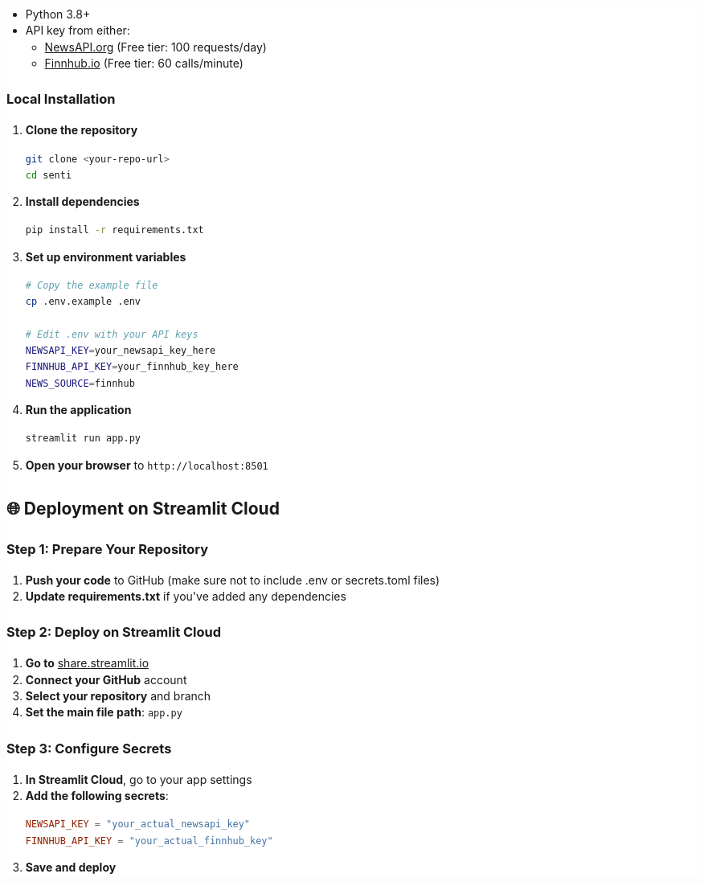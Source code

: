 - Python 3.8+
- API key from either:
  - [NewsAPI.org](https://newsapi.org/register) (Free tier: 100 requests/day)
  - [Finnhub.io](https://finnhub.io/register) (Free tier: 60 calls/minute)

### Local Installation

1. **Clone the repository**
   ```bash
   git clone <your-repo-url>
   cd senti
   ```

2. **Install dependencies**
   ```bash
   pip install -r requirements.txt
   ```

3. **Set up environment variables**
   ```bash
   # Copy the example file
   cp .env.example .env
   
   # Edit .env with your API keys
   NEWSAPI_KEY=your_newsapi_key_here
   FINNHUB_API_KEY=your_finnhub_key_here
   NEWS_SOURCE=finnhub
   ```

4. **Run the application**
   ```bash
   streamlit run app.py
   ```

5. **Open your browser** to `http://localhost:8501`

## 🌐 Deployment on Streamlit Cloud

### Step 1: Prepare Your Repository

1. **Push your code** to GitHub (make sure not to include .env or secrets.toml files)
2. **Update requirements.txt** if you've added any dependencies

### Step 2: Deploy on Streamlit Cloud

1. **Go to** [share.streamlit.io](https://share.streamlit.io)
2. **Connect your GitHub** account
3. **Select your repository** and branch
4. **Set the main file path**: `app.py`

### Step 3: Configure Secrets

1. **In Streamlit Cloud**, go to your app settings
2. **Add the following secrets**:
   ```toml
   NEWSAPI_KEY = "your_actual_newsapi_key"
   FINNHUB_API_KEY = "your_actual_finnhub_key"
   ```
3. **Save and deploy**

